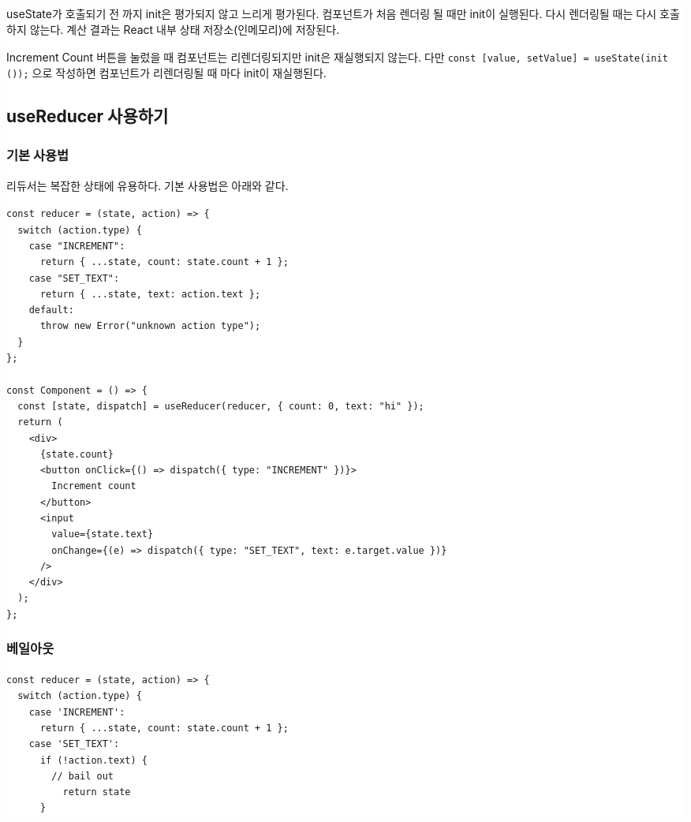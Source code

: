 ```tsx
```

useState가 호출되기 전 까지 init은 평가되지 않고 느리게 평가된다.
컴포넌트가 처음 렌더링 될 때만 init이 실행된다. 다시 렌더링될 때는 다시 호출하지 않는다.
계산 결과는 React 내부 상태 저장소(인메모리)에 저장된다.

Increment Count 버튼을 눌렀을 때 컴포넌트는 리렌더링되지만 init은 재실행되지 않는다.
다만 `const [value, setValue] = useState(init());` 으로 작성하면 컴포넌트가 리렌더링될 때 마다 init이 재실행된다.

## useReducer 사용하기

### 기본 사용법

리듀서는 복잡한 상태에 유용하다. 기본 사용법은 아래와 같다.

```tsx
const reducer = (state, action) => {
  switch (action.type) {
    case "INCREMENT":
      return { ...state, count: state.count + 1 };
    case "SET_TEXT":
      return { ...state, text: action.text };
    default:
      throw new Error("unknown action type");
  }
};

const Component = () => {
  const [state, dispatch] = useReducer(reducer, { count: 0, text: "hi" });
  return (
    <div>
      {state.count}
      <button onClick={() => dispatch({ type: "INCREMENT" })}>
        Increment count
      </button>
      <input
        value={state.text}
        onChange={(e) => dispatch({ type: "SET_TEXT", text: e.target.value })}
      />
    </div>
  );
};
```

### 베일아웃

```tsx
const reducer = (state, action) => {
  switch (action.type) {
    case 'INCREMENT':
      return { ...state, count: state.count + 1 };
    case 'SET_TEXT':
      if (!action.text) {
        // bail out
		  return state
      }
```
